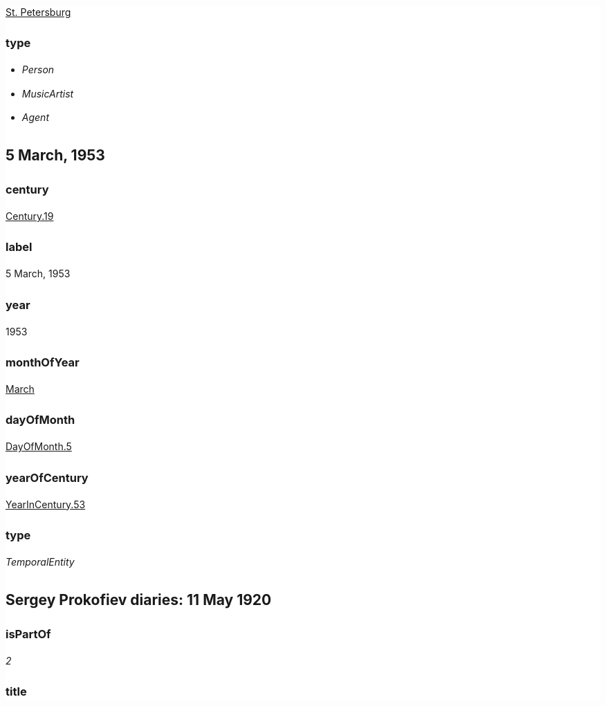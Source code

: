 
[St. Petersburg](#St.-Petersburg)

### type

 - *Person*

 - *MusicArtist*

 - *Agent*

## 5 March, 1953

### century


[Century.19](#Century.19)

### label


5 March, 1953

### year


1953

### monthOfYear


[March](#March)

### dayOfMonth


[DayOfMonth.5](#DayOfMonth.5)

### yearOfCentury


[YearInCentury.53](#YearInCentury.53)

### type


*TemporalEntity*

## Sergey Prokofiev diaries: 11 May 1920

### isPartOf


*2*

### title
